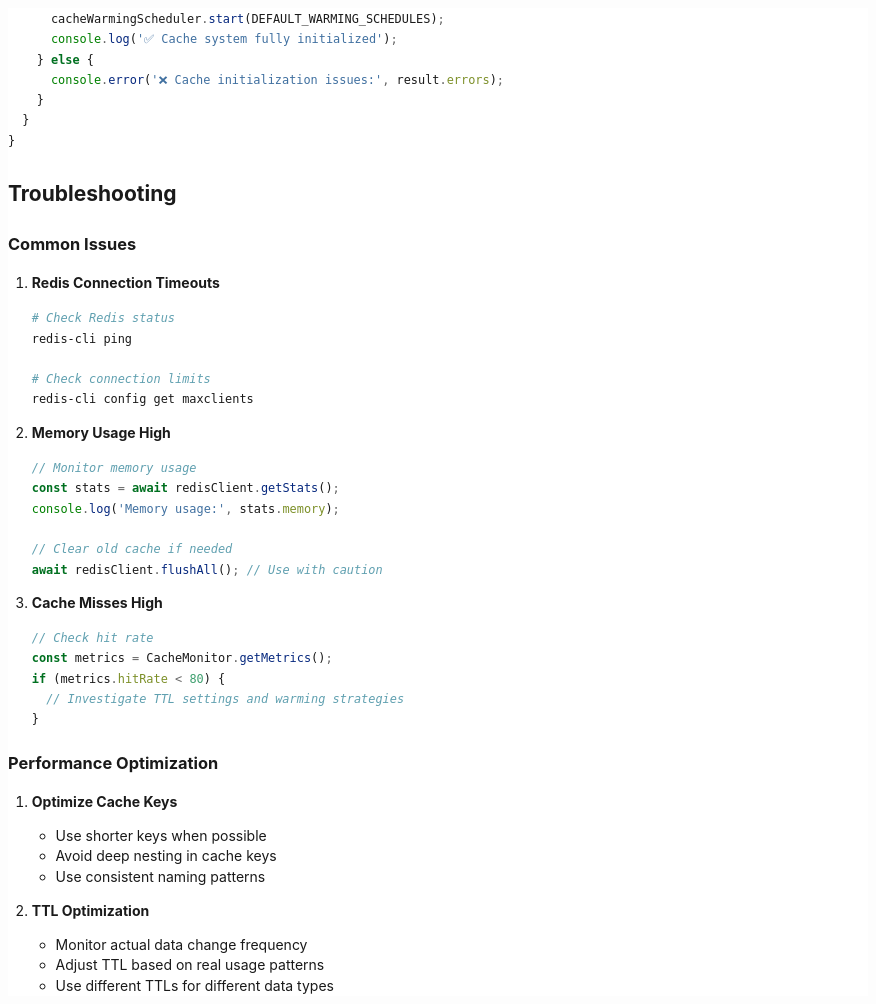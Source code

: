 ```typescript
      cacheWarmingScheduler.start(DEFAULT_WARMING_SCHEDULES);
      console.log('✅ Cache system fully initialized');
    } else {
      console.error('❌ Cache initialization issues:', result.errors);
    }
  }
}
```

## Troubleshooting

### Common Issues

1. **Redis Connection Timeouts**
   ```bash
   # Check Redis status
   redis-cli ping
   
   # Check connection limits
   redis-cli config get maxclients
   ```

2. **Memory Usage High**
   ```typescript
   // Monitor memory usage
   const stats = await redisClient.getStats();
   console.log('Memory usage:', stats.memory);
   
   // Clear old cache if needed
   await redisClient.flushAll(); // Use with caution
   ```

3. **Cache Misses High**
   ```typescript
   // Check hit rate
   const metrics = CacheMonitor.getMetrics();
   if (metrics.hitRate < 80) {
     // Investigate TTL settings and warming strategies
   }
   ```

### Performance Optimization

1. **Optimize Cache Keys**
   - Use shorter keys when possible
   - Avoid deep nesting in cache keys
   - Use consistent naming patterns

2. **TTL Optimization**
   - Monitor actual data change frequency
   - Adjust TTL based on real usage patterns
   - Use different TTLs for different data types
